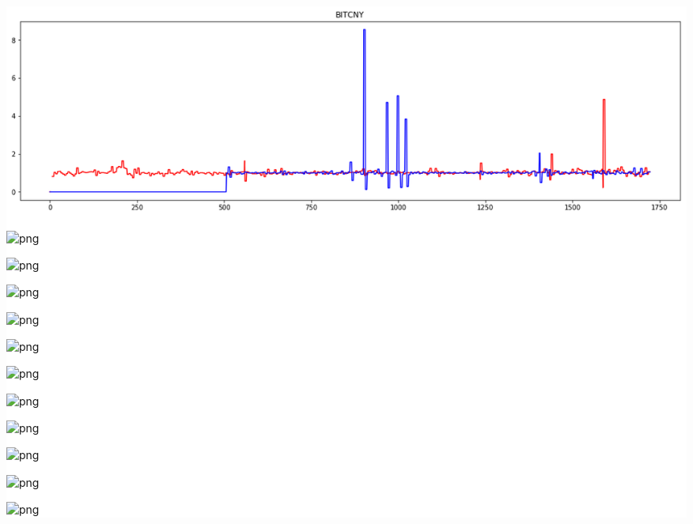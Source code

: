 ![png](output_4_256.png)



![png](output_4_257.png)



![png](output_4_258.png)



![png](output_4_259.png)



![png](output_4_260.png)



![png](output_4_261.png)



![png](output_4_262.png)



![png](output_4_263.png)



![png](output_4_264.png)



![png](output_4_265.png)



![png](output_4_266.png)



![png](output_4_267.png)
